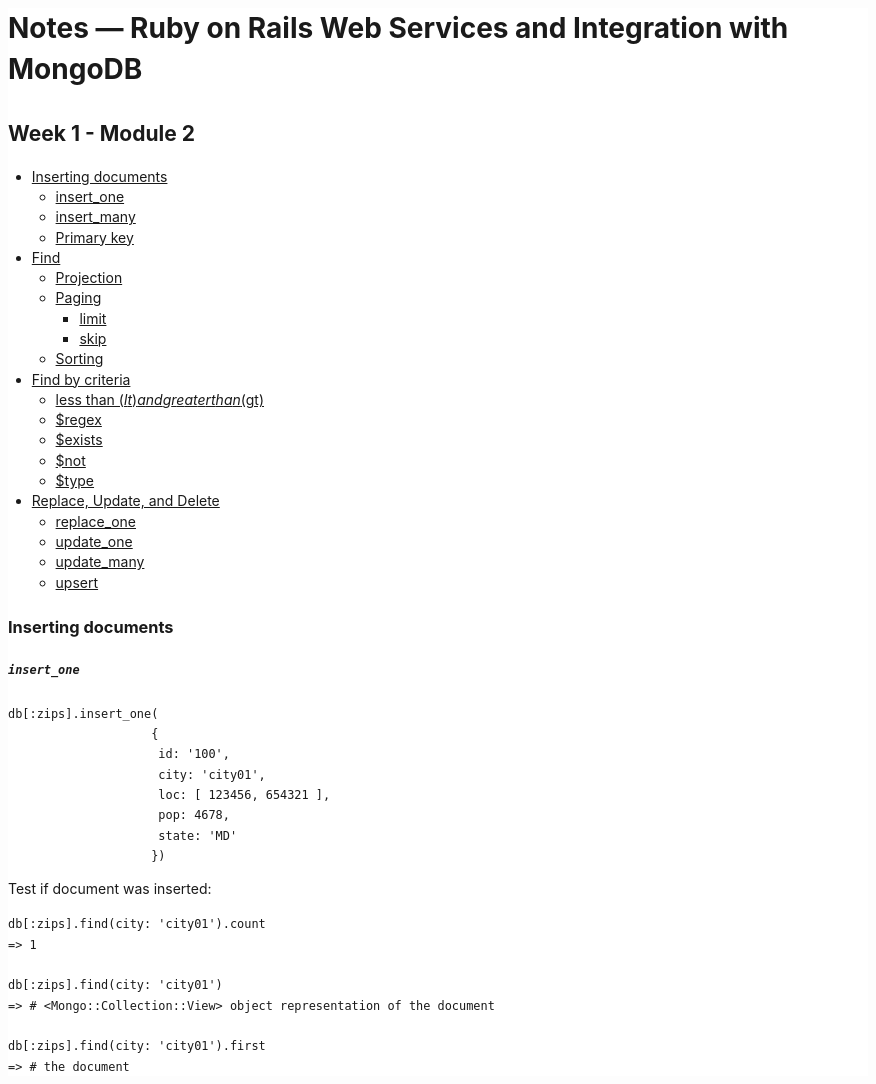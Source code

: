 # Notes &mdash; Ruby on Rails Web Services and Integration with MongoDB

## Week 1 - Module 2

* [Inserting documents](#inserting-documents)
  * [insert_one](#insert_one)
  * [insert_many](#insert_many)
  * [Primary key](#primary-key)
* [Find](#find)
  * [Projection](#projection)
  * [Paging](#paging)
    * [limit](#limit)
    * [skip](#skip)
  * [Sorting](#sorting)
* [Find by criteria](#find-by-criteria)
  * [less than ($lt) and greater than ($gt)](#less-than-lt-and-greater-than-gt)
  * [$regex](#regex)
  * [$exists](#exists)
  * [$not](#not)
  * [$type](#type)
* [Replace, Update, and Delete](#replace-update-and-delete)
  * [replace_one](#replace_one)
  * [update_one](#update_one)
  * [update_many](#update_many)
  * [upsert](#upsert)

### Inserting documents

##### `insert_one`

  ```shell
  db[:zips].insert_one(
                      {
                       id: '100',
                       city: 'city01',
                       loc: [ 123456, 654321 ],
                       pop: 4678,
                       state: 'MD'
                      })
  ```

  Test if document was inserted:
  ```shell
  db[:zips].find(city: 'city01').count
  => 1

  db[:zips].find(city: 'city01')
  => # <Mongo::Collection::View> object representation of the document

  db[:zips].find(city: 'city01').first
  => # the document
  ```
